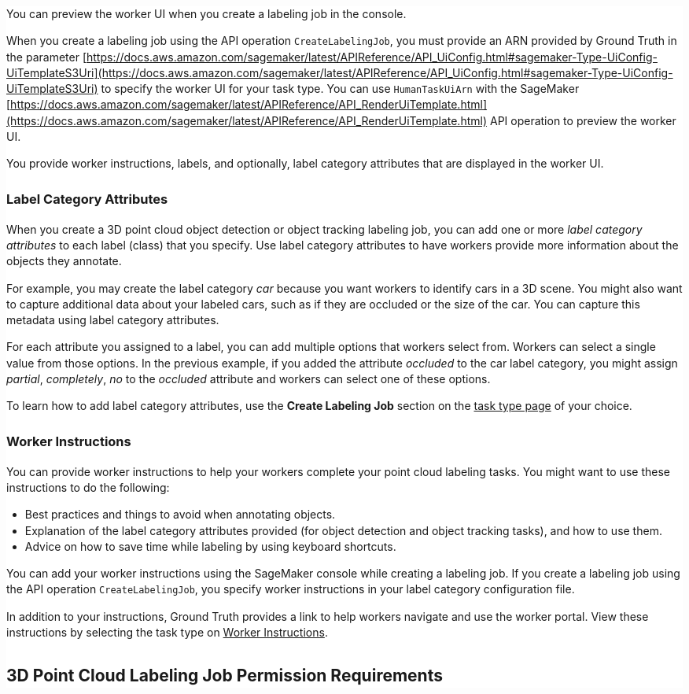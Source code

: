 You can preview the worker UI when you create a labeling job in the console\.

When you create a labeling job using the API operation `CreateLabelingJob`, you must provide an ARN provided by Ground Truth in the parameter [https://docs.aws.amazon.com/sagemaker/latest/APIReference/API_UiConfig.html#sagemaker-Type-UiConfig-UiTemplateS3Uri](https://docs.aws.amazon.com/sagemaker/latest/APIReference/API_UiConfig.html#sagemaker-Type-UiConfig-UiTemplateS3Uri) to specify the worker UI for your task type\. You can use `HumanTaskUiArn` with the SageMaker [https://docs.aws.amazon.com/sagemaker/latest/APIReference/API_RenderUiTemplate.html](https://docs.aws.amazon.com/sagemaker/latest/APIReference/API_RenderUiTemplate.html) API operation to preview the worker UI\. 

You provide worker instructions, labels, and optionally, label category attributes that are displayed in the worker UI\.

### Label Category Attributes<a name="sms-point-cloud-label-attributes"></a>

When you create a 3D point cloud object detection or object tracking labeling job, you can add one or more *label category attributes* to each label \(class\) that you specify\. Use label category attributes to have workers provide more information about the objects they annotate\. 

For example, you may create the label category *car* because you want workers to identify cars in a 3D scene\. You might also want to capture additional data about your labeled cars, such as if they are occluded or the size of the car\. You can capture this metadata using label category attributes\. 

For each attribute you assigned to a label, you can add multiple options that workers select from\. Workers can select a single value from those options\. In the previous example, if you added the attribute *occluded* to the car label category, you might assign *partial*, *completely*, *no* to the *occluded* attribute and workers can select one of these options\.

To learn how to add label category attributes, use the **Create Labeling Job** section on the [task type page](https://docs.aws.amazon.com/sagemaker/latest/dg/sms-point-cloud-task-types) of your choice\.

### Worker Instructions<a name="sms-point-cloud-worker-instructions-general"></a>

You can provide worker instructions to help your workers complete your point cloud labeling tasks\. You might want to use these instructions to do the following:
+ Best practices and things to avoid when annotating objects\.
+ Explanation of the label category attributes provided \(for object detection and object tracking tasks\), and how to use them\.
+ Advice on how to save time while labeling by using keyboard shortcuts\. 

You can add your worker instructions using the SageMaker console while creating a labeling job\. If you create a labeling job using the API operation `CreateLabelingJob`, you specify worker instructions in your label category configuration file\. 

In addition to your instructions, Ground Truth provides a link to help workers navigate and use the worker portal\. View these instructions by selecting the task type on [Worker Instructions](sms-point-cloud-worker-instructions.md)\. 

## 3D Point Cloud Labeling Job Permission Requirements<a name="sms-security-permission-3d-point-cloud"></a>
